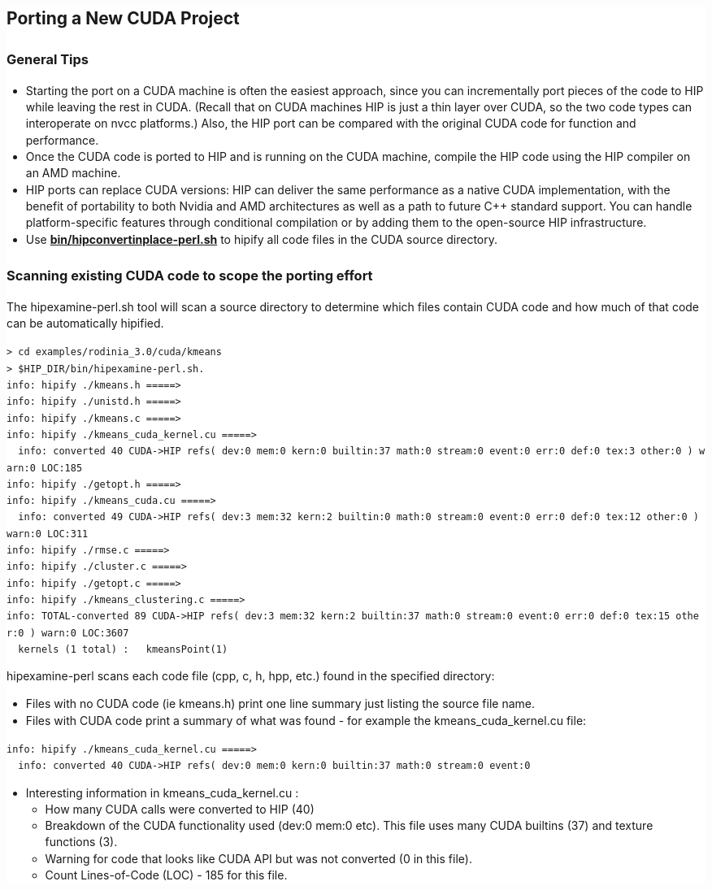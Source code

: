 


## Porting a New CUDA Project

### General Tips
- Starting the port on a CUDA machine is often the easiest approach, since you can incrementally port pieces of the code to HIP while leaving the rest in CUDA. (Recall that on CUDA machines HIP is just a thin layer over CUDA, so the two code types can interoperate on nvcc platforms.) Also, the HIP port can be compared with the original CUDA code for function and performance.
- Once the CUDA code is ported to HIP and is running on the CUDA machine, compile the HIP code using the HIP compiler on an AMD machine.
- HIP ports can replace CUDA versions: HIP can deliver the same performance as a native CUDA implementation, with the benefit of portability to both Nvidia and AMD architectures as well as a path to future C++ standard support. You can handle platform-specific features through conditional compilation or by adding them to the open-source HIP infrastructure.
- Use **[bin/hipconvertinplace-perl.sh](https://github.com/ROCm-Developer-Tools/HIP/blob/master/bin/hipconvertinplace-perl.sh)** to hipify all code files in the CUDA source directory.

### Scanning existing CUDA code to scope the porting effort
The hipexamine-perl.sh tool will scan a source directory to determine which files contain CUDA code and how much of that code can be automatically hipified.
```
> cd examples/rodinia_3.0/cuda/kmeans
> $HIP_DIR/bin/hipexamine-perl.sh.
info: hipify ./kmeans.h =====>
info: hipify ./unistd.h =====>
info: hipify ./kmeans.c =====>
info: hipify ./kmeans_cuda_kernel.cu =====>
  info: converted 40 CUDA->HIP refs( dev:0 mem:0 kern:0 builtin:37 math:0 stream:0 event:0 err:0 def:0 tex:3 other:0 ) warn:0 LOC:185
info: hipify ./getopt.h =====>
info: hipify ./kmeans_cuda.cu =====>
  info: converted 49 CUDA->HIP refs( dev:3 mem:32 kern:2 builtin:0 math:0 stream:0 event:0 err:0 def:0 tex:12 other:0 ) warn:0 LOC:311
info: hipify ./rmse.c =====>
info: hipify ./cluster.c =====>
info: hipify ./getopt.c =====>
info: hipify ./kmeans_clustering.c =====>
info: TOTAL-converted 89 CUDA->HIP refs( dev:3 mem:32 kern:2 builtin:37 math:0 stream:0 event:0 err:0 def:0 tex:15 other:0 ) warn:0 LOC:3607
  kernels (1 total) :   kmeansPoint(1)
```

hipexamine-perl scans each code file (cpp, c, h, hpp, etc.) found in the specified directory:

   * Files with no CUDA code (ie kmeans.h) print one line summary just listing the source file name.
   * Files with CUDA code print a summary of what was found - for example the kmeans_cuda_kernel.cu file:
```
info: hipify ./kmeans_cuda_kernel.cu =====>
  info: converted 40 CUDA->HIP refs( dev:0 mem:0 kern:0 builtin:37 math:0 stream:0 event:0 
```
* Interesting information in kmeans_cuda_kernel.cu :
  * How many CUDA calls were converted to HIP (40)
  * Breakdown of the CUDA functionality used (dev:0 mem:0 etc). This file uses many CUDA builtins (37) and texture functions (3).
   * Warning for code that looks like CUDA API but was not converted (0 in this file).
   * Count Lines-of-Code (LOC) - 185 for this file. 
